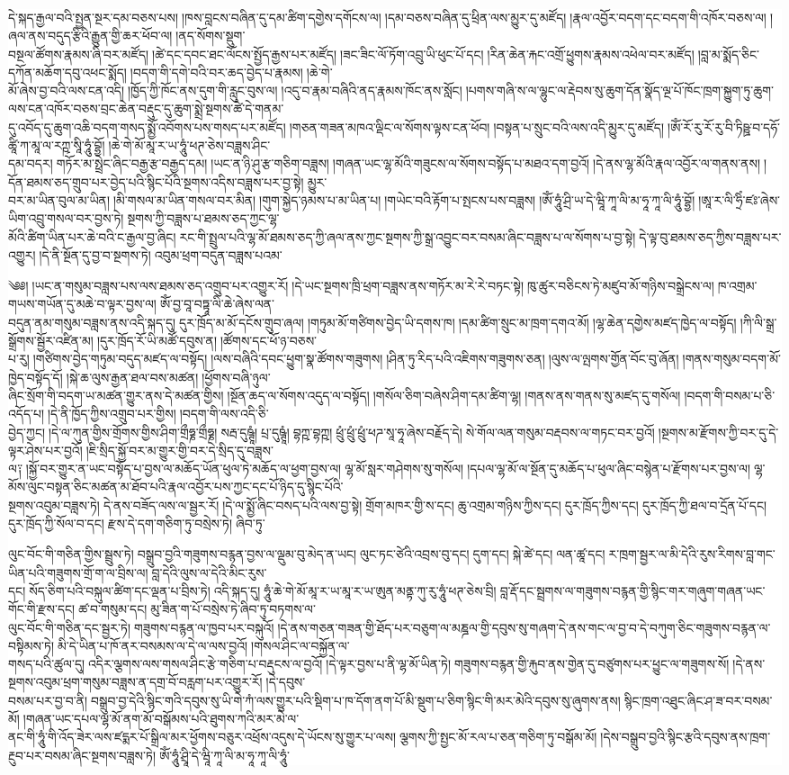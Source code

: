 དེ་སྐད་རྒྱལ་བའི་སྤྱན་སྔར་དམ་བཅས་པས། །ཁས་བླངས་བཞིན་དུ་དམ་ཚིག་དགྱེས་དགོངས་ལ། །དམ་བཅས་བཞིན་དུ་ཕྲིན་ལས་མྱུར་དུ་མཛོད། །རྣལ་འབྱོར་བདག་དང་བདག་གི་འཁོར་བཅས་ལ། །ཞལ་ནས་བདུད་རྩིའི་རྒྱུན་གྱི་ཆར་ཕོབ་ལ། །ནད་སོགས་སྡུག་  
བསྔལ་ཚོགས་རྣམས་ཞི་བར་མཛོད། །ཚེ་དང་དབང་ཐང་ལོངས་སྤྱོད་རྒྱས་པར་མཛོད། །ཟང་ཟིང་ལོ་ཏོག་འབྲུ་ཡི་ཕུང་པོ་དང། །རིན་ཆེན་རྐང་འགྲོ་ཕྱུགས་རྣམས་འཕེལ་བར་མཛོད། །བླ་མ་སྨོད་ཅིང་དཀོན་མཆོག་དབུ་འཕང་སྨོད། །བདག་གི་དགེ་བའི་བར་ཆད་བྱེད་པ་རྣམས། །ཆེ་གེ་  
མོ་ཞེས་བྱ་བའི་ལས་ངན་འདི། །ཁྱོད་ཀྱི་ཁོང་ནས་དུག་གི་རླུང་བུས་ལ། །འདུ་བ་རྣམ་བཞིའི་ནད་རྣམས་ཁོང་ནས་སློང། །པགས་གཞི་ས་ལ་ལྷུང་ལ་རྡེབས་སུ་ཆུག་དོན་སྣོད་ལྔ་པོ་ཁོང་ཁྲག་སྐྱུག་ཏུ་ཆུག་ལས་ངན་འཁོར་བཅས་བྲང་ཆེན་བརྡུང་དུ་ཆུག་སྨྲེ་སྔགས་ཚེ་དེ་གནམ་  
དུ་འབོད་དུ་ཆུག་འཆི་བདག་གསད་སྨྱོ་འབོགས་པས་གསད་པར་མཛོད། །གཅན་གཟན་མཁའ་ལྡིང་ལ་སོགས་ལྟས་ངན་ཕོབ། །བསྟན་པ་སྲུང་བའི་ལས་འདི་མྱུར་དུ་མཛོད། །ཨོཾ་རོ་རུ་རོ་རུ་བི་ཏིཥྛ་བ་དཧོ་ཚཱི་ཀ་མཱ་ལ་རཀྵ་སཱི་ཧཱུཾ་བྷྱོ། །ཆེ་གེ་མོ་མཱ་ར་ཡ་ཧཱུཾ་ཕཊ་ཅེས་བཟླས་ཤིང་  
དམ་བདར། གཏོར་མ་སྥྲེང་ཞིང་བརྒྱ་རྩ་བརྒྱད་དམ། །ཡང་ན་ཉི་ཤུ་རྩ་གཅིག་བཟླས། །གཞན་ཡང་ལྷ་མོའི་གཟུངས་ལ་སོགས་བསྟོད་པ་མཐའ་དག་བྱའོ། །དེ་ནས་ལྷ་མོའི་རྣལ་འབྱོར་ལ་གནས་ནས། །དོན་ཐམས་ཅད་གྲུབ་པར་བྱེད་པའི་སྙིང་པོའི་སྔགས་འདིས་བཟླས་པར་བྱ་སྟེ། མྱུར་  
བར་མ་ཡིན་བུལ་མ་ཡིན། །མི་གསལ་མ་ཡིན་གསལ་བར་མིན། །གུག་སྐྱེད་ཉམས་པ་མ་ཡིན་པ། །གཡེང་བའི་རྟོག་པ་སྤངས་པས་བཟླས། །ཨོཾ་ཧཱུཾ་ཤྲི་ཡ་དེ་ཝཱི་ཀཱ་ལི་མ་ཧཱ་ཀཱ་ལི་ཧཱུཾ་བྷྱོ། །ཨཱ་ར་ལི་ཧྲིཾ་ཛཿ་ཞེས་ཡིག་འབྲུ་གསལ་བར་བྱས་ཏེ། སྔགས་ཀྱི་བཟླས་པ་ཐམས་ཅད་ཀྱང་ལྷ་  
མོའི་ཚིག་ཡིན་པར་ཆེ་བའི་ང་རྒྱལ་བྱ་ཞིང། རང་གི་སྤྲུལ་པའི་ལྷ་མོ་ཐམས་ཅད་ཀྱི་ཞལ་ནས་ཀྱང་སྔགས་ཀྱི་སྒྲ་འབྱུང་བར་བསམ་ཞིང་བཟླས་པ་ལ་སོགས་པ་བྱ་སྟེ། དེ་ལྟ་བུ་ཐམས་ཅད་ཀྱིས་བཟླས་པར་འགྱུར། །དེ་ནི་སྔོན་དུ་བྱ་བ་སྔགས་ཏེ། འབུམ་ཕྲག་བདུན་བཟླས་པའམ་  
  
༄༅། །ཡང་ན་གསུམ་བཟླས་པས་ལས་ཐམས་ཅད་འགྲུབ་པར་འགྱུར་རོ། །དེ་ཡང་སྔགས་ཁྲི་ཕྲག་བཟླས་ནས་གཏོར་མ་རེ་རེ་བཏང་སྟེ། ཁུ་ཚུར་བཅིངས་ཏེ་མཛུབ་མོ་གཉིས་བསྒྲེངས་ལ། ཁ་འགྲམ་གཡས་གཡོན་དུ་མཆེ་བ་ལྟར་བྱས་ལ། ཨོཾ་བྱ་བཱ་བཏྟཱ་ལི་ཆེ་ཞེས་ལན་  
བདུན་ནམ་གསུམ་བཟླས་ནས་འདི་སྐད་དུ། དུར་ཁྲོད་མ་མོ་དངོས་གྲུབ་ཞལ། །གཏུམ་མོ་གཙིགས་བྱེད་ཡི་དགས་ཁ། །དམ་ཚིག་སྲུང་མ་ཁྲག་དགའ་མོ། །ལྷ་ཆེན་དགྱེས་མཛད་ཁྱེད་ལ་བསྟོད། །ཀི་ལི་སྒྲ་སྒྲོགས་སྦྱོར་འཛིན་མ། །དུར་ཁྲོད་རོ་ཡི་མཚོ་དབུས་ན། །ཚོགས་དང་ཕོ་ཉ་བཅས་  
པ་རུ། །གཙིགས་བྱེད་གཏུམ་བདུད་མཛད་ལ་བསྟོད། །ལས་བཞིའི་དབང་ཕྱུག་སྣ་ཚོགས་གཟུགས། །ཤིན་ཏུ་རིད་པའི་འཇིགས་གཟུགས་ཅན། །ལུས་ལ་ལྤགས་གྱོན་བོང་བུ་ཞོན། །གནས་གསུམ་བདག་མོ་ཁྱེད་བསྟོད་དོ། །སྐེ་ཆ་ལུས་རྒྱན་ཐལ་བས་མཚན། །ཕྱོགས་བཞི་ཉུལ་  
ཞིང་སྲོག་གི་བདག་ཡ་མཚན་གྱུར་ནས་དེ་མཚན་གྱིས། །སྔོན་ཆད་ལ་སོགས་འདུད་ལ་བསྟོད། །གསོལ་ཅིག་བཞེས་ཤིག་དམ་ཚིག་ལྷ། །གནས་ནས་གནས་སུ་མཛད་དུ་གསོལ། །བདག་གི་བསམ་པ་ཅི་འདོད་པ། །དེ་ནི་ཁྱོད་ཀྱིས་འགྲུབ་པར་གྱིས། །བདག་གི་ལས་འདི་ཅི་  
བྱེད་ཀྱང། །དེ་ལ་ཀུན་གྱིས་གྲོགས་གྱིས་ཤིག་གྲྀཧྞ་གྲྀཧྞ། སརྦ་དུཥྚཱཾ། པྲ་དུཥྚཱཾ། བྷཀྵ་བྷཀྵ། ཕྲུཾ་ཕྲུཾ་ཕྲུཾ་ཕཌ་སཱ་ཧཱ་ཞེས་བརྗོད་དེ། སེ་གོལ་ལན་གསུམ་བརྡབས་ལ་གཏང་བར་བྱའོ། །སྔགས་མ་རྫོགས་ཀྱི་བར་དུ་དེ་ལྟར་ཤེས་པར་བྱའོ། །ཇི་སྲིད་སྐྱོ་བར་མ་གྱུར་གྱི་བར་དེ་སྲིད་དུ་བཟླས་  
ལ༑ །སྐྱོ་བར་གྱུར་ན་ཡང་བསྟོད་པ་བྱས་ལ་མཆོད་ཡོན་ཕུལ་ཏེ་མཆོད་ལ་ཕྱག་བྱས་ལ། ལྷ་མོ་སླར་གཤེགས་སུ་གསོལ། །དཔལ་ལྷ་མོ་ལ་སྔོན་དུ་མཆོད་པ་ཕུལ་ཞིང་བསྙེན་པ་རྫོགས་པར་བྱས་ལ། ལྷ་མོས་ལུང་བསྟན་ཅིང་མཚན་མ་ཐོབ་པའི་རྣལ་འབྱོར་པས་ཀྱང་དང་པོ་ཉིད་དུ་སྙིང་པོའི་  
སྔགས་འབུམ་བཟླས་ཏེ། དེ་ནས་བཟོད་ལས་ལ་སྦྱར་རོ། །དེ་ལ་སྨྱོ་ཞིང་བསད་པའི་ལས་བྱ་སྟེ། གྲོག་མཁར་གྱི་ས་དང། ཆུ་འགྲམ་གཉིས་ཀྱིས་དང། དུར་ཁྲོད་ཀྱིས་དང། དུར་ཁྲོད་ཀྱི་ཐལ་བ་དྲོན་པོ་དང། དུར་ཁྲོད་ཀྱི་སོལ་བ་དང། རྫས་དེ་དག་གཅིག་ཏུ་བསྲེས་ཏེ། ཞིབ་ཏུ་  
  
ལུང་བོང་གི་གཅིན་གྱིས་སྦྲུས་ཏེ། བསྒྲུབ་བྱའི་གཟུགས་བརྙན་བྱས་ལ་ལྡུམ་བུ་མེད་ན་ཡང། ལུང་ཏང་ཙེའི་འབྲས་བུ་དང། དུག་དང། སྐེ་ཚེ་དང། ལན་ཚཱ་དང། ར་ཁྲག་སྦྱར་ལ་མི་དེའི་རུས་རིགས་བླ་གང་ཡིན་པའི་གཟུགས་གྲོ་ག་ལ་བྲིས་ལ། བླ་དེའི་ལུས་ལ་དེའི་མིང་རུས་  
དང། སོད་ཅིག་པའི་བསྐུལ་ཚིག་དང་ལྡན་པ་བྲིས་ཏེ། འདི་སྐད་དུ། ཧཱུཾ་ཆེ་གེ་མོ་མཱ་ར་ཡ་མཱ་ར་ཡ་ཨུན་མནྟ་ཀུ་རུ་ཧཱུཾ་ཕཊ་ཅེས་བྲི། བླ་རྡོ་དང་སྦྲགས་ལ་གཟུགས་བརྙན་གྱི་སྙིང་གར་གཞུག་གཞན་ཡང་གོང་གི་རྫས་དང། ཚ་བ་གསུམ་དང། མུ་ཟིན་ག་པོ་བསྲེས་ཏེ་ཞིབ་ཏུ་བཏགས་ལ་  
ལུང་བོང་གི་གཅིན་དང་སྦྱར་ཏེ། གཟུགས་བརྙན་ལ་ཁྱབ་པར་བསྐུའོ། །དེ་ནས་གཅན་གཟན་གྱི་ཐོད་པར་བཅུག་ལ་མཎྜལ་གྱི་དབུས་སུ་གཞག་དེ་ནས་གང་ལ་བྱ་བ་དེ་བཀུག་ཅིང་གཟུགས་བརྙན་ལ་བསྟིམས་ཏེ། མི་དེ་ཡིན་པ་ཁོ་ནར་བསམས་ལ་དེ་ལ་ལས་བྱའོ། །གསལ་ཤིང་ལ་བསྐྱོན་ལ་  
གསད་པའི་ཚུལ་དུ། འདིར་ལྕགས་ལས་གསལ་ཤིང་རྩེ་གཅིག་པ་བརྡུངས་ལ་བྱའོ། །དེ་ལྟར་བྱས་པ་ནི་ལྷ་མོ་ཡིན་ཏེ། གཟུགས་བརྙན་གྱི་རྐུབ་ནས་གྱེན་དུ་བཙུགས་པར་ཕྱུང་ལ་གཟུགས་སོ། །དེ་ནས་སྔགས་འབུམ་ཕྲག་གསུམ་བཟླས་ན་དགྲ་བོ་བརླག་པར་འགྱུར་རོ། །དེ་དབུས་  
བསམ་པར་བྱ་བ་ནི། བསྒྲུབ་བྱ་དེའི་སྙིང་གའི་དབུས་སུ་ཡི་གེ་ཀཾ་ལས་གྱུར་པའི་སྡིག་པ་ཁ་དོག་ནག་པོ་མི་སྡུག་པ་ཅིག་སྙིང་གི་མར་མེའི་དབུས་སུ་ཞུགས་ནས། སྙིང་ཁྲག་འཐུང་ཞིང་ཤ་ཟ་བར་བསམ་མོ། །གཞན་ཡང་དཔལ་ལྷ་མོ་ནག་མོ་བསྒོམས་པའི་ཐུགས་ཀའི་མར་མེ་ལ་  
ནང་གི་ཧཱུཾ་གི་འོད་ཟེར་ལས་ཛདྨར་པོ་སྒྲིལ་མར་ཕྱོགས་བཅུར་འཕྲོས་འདུས་དེ་ཡོངས་སུ་གྱུར་པ་ལས། ལྕགས་ཀྱི་སྤྱང་མོ་རལ་པ་ཅན་གཅིག་ཏུ་བསྒོམ་མོ། །དེས་བསྒྲུབ་བྱའི་སྙིང་རྩའི་དབུས་ནས་ཁྲག་རྔུབ་པར་བསམ་ཞིང་སྔགས་བཟླས་ཏེ། ཨོཾ་ཧཱུཾ་ཤྲཱི་དེ་ཝཱི་ཀཱ་ལི་མ་ཧཱ་ཀཱ་ལི་ཧཱུཾ་  